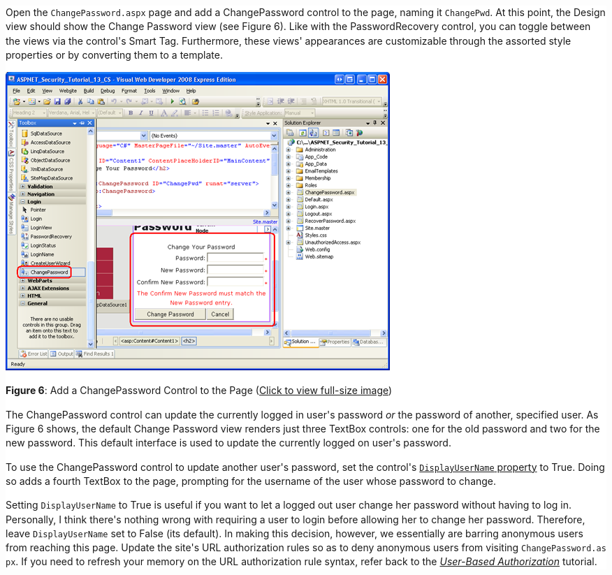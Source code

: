 
Open the `ChangePassword.aspx` page and add a ChangePassword control to the page, naming it `ChangePwd`. At this point, the Design view should show the Change Password view (see Figure 6). Like with the PasswordRecovery control, you can toggle between the views via the control's Smart Tag. Furthermore, these views' appearances are customizable through the assorted style properties or by converting them to a template.


[![Add a ChangePassword Control to the Page](recovering-and-changing-passwords-cs/_static/image17.png)](recovering-and-changing-passwords-cs/_static/image16.png)

**Figure 6**: Add a ChangePassword Control to the Page  ([Click to view full-size image](recovering-and-changing-passwords-cs/_static/image18.png))


The ChangePassword control can update the currently logged in user's password *or* the password of another, specified user. As Figure 6 shows, the default Change Password view renders just three TextBox controls: one for the old password and two for the new password. This default interface is used to update the currently logged on user's password.

To use the ChangePassword control to update another user's password, set the control's [`DisplayUserName` property](https://msdn.microsoft.com/library/system.web.ui.webcontrols.changepassword.displayusername.aspx) to True. Doing so adds a fourth TextBox to the page, prompting for the username of the user whose password to change.

Setting `DisplayUserName` to True is useful if you want to let a logged out user change her password without having to log in. Personally, I think there's nothing wrong with requiring a user to login before allowing her to change her password. Therefore, leave `DisplayUserName` set to False (its default). In making this decision, however, we essentially are barring anonymous users from reaching this page. Update the site's URL authorization rules so as to deny anonymous users from visiting `ChangePassword.aspx`. If you need to refresh your memory on the URL authorization rule syntax, refer back to the <a id="_msoanchor_4"></a>[*User-Based Authorization*](../membership/user-based-authorization-cs.md) tutorial.
